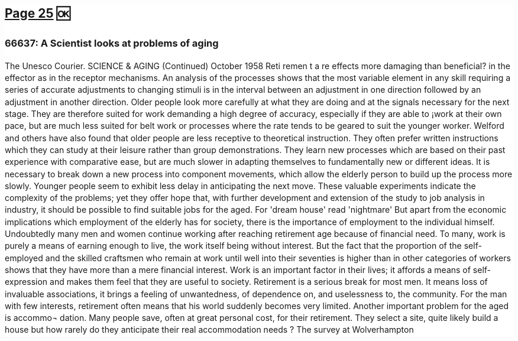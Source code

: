 ## [Page 25](https://demo.humlab.umu.se/courier/078349engo.pdf#page=25) 🆗
### 66637: A Scientist looks at problems of aging
The Unesco Courier.
SCIENCE
& AGING
(Continued)
October 1958
Reti remen t a re effects more
damaging than beneficial?
in the effector as in the receptor mechanisms. An
analysis of the processes shows that the most variable
element in any skill requiring a series of accurate
adjustments to changing stimuli is in the interval
between an adjustment in one direction followed by an
adjustment in another direction. Older people look more
carefully at what they are doing and at the signals
necessary for the next stage. They are therefore suited
for work demanding a high degree of accuracy, especially
if they are able to ¡work at their own pace, but are much
less suited for belt work or processes where the rate tends
to be geared to suit the younger worker.
Welford and others have also found that older people
are less receptive to theoretical instruction. They often
prefer written instructions which they can study at their
leisure rather than group demonstrations. They learn new
processes which are based on their past experience with
comparative ease, but are much slower in adapting
themselves to fundamentally new or different ideas. It
is necessary to break down a new process into component
movements, which allow the elderly person to build up
the process more slowly. Younger people seem to exhibit
less delay in anticipating the next move. These valuable
experiments indicate the complexity of the problems; yet
they offer hope that, with further development and
extension of the study to job analysis in industry, it
should be possible to find suitable jobs for the aged.
For 'dream house' read 'nightmare'
But apart from the economic implications which
employment of the elderly has for society, there is the
importance of employment to the individual himself.
Undoubtedly many men and women continue working
after reaching retirement age because of financial need.
To many, work is purely a means of earning enough to
live, the work itself being without interest. But the fact
that the proportion of the self-employed and the skilled
craftsmen who remain at work until well into their
seventies is higher than in other categories of workers
shows that they have more than a mere financial interest.
Work is an important factor in their lives; it affords a
means of self-expression and makes them feel that they
are useful to society. Retirement is a serious break for
most men. It means loss of invaluable associations, it
brings a feeling of unwantedness, of dependence on, and
uselessness to, the community. For the man with few
interests, retirement often means that his world suddenly
becomes very limited.
Another important problem for the aged is accommo¬
dation. Many people save, often at great personal cost,
for their retirement. They select a site, quite likely build
a house but how rarely do they anticipate their real
accommodation needs ? The survey at Wolverhampton